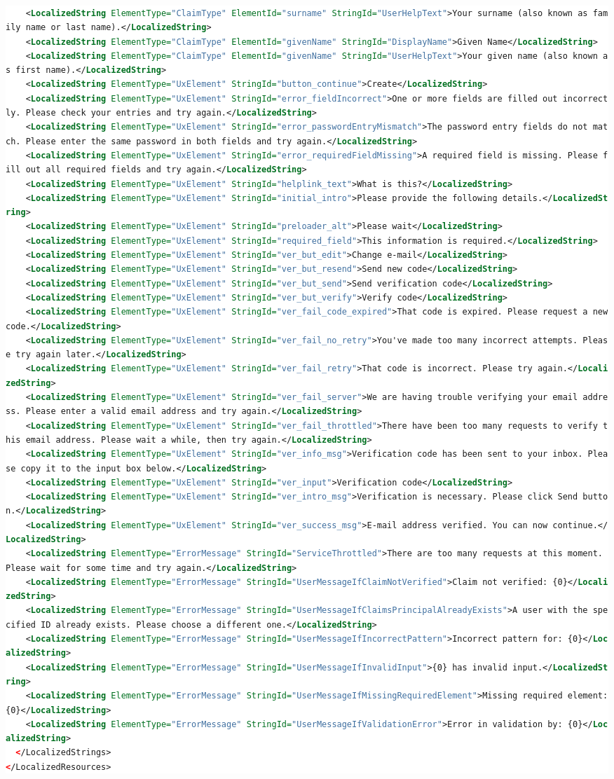 ```xml
    <LocalizedString ElementType="ClaimType" ElementId="surname" StringId="UserHelpText">Your surname (also known as family name or last name).</LocalizedString>
    <LocalizedString ElementType="ClaimType" ElementId="givenName" StringId="DisplayName">Given Name</LocalizedString>
    <LocalizedString ElementType="ClaimType" ElementId="givenName" StringId="UserHelpText">Your given name (also known as first name).</LocalizedString>
    <LocalizedString ElementType="UxElement" StringId="button_continue">Create</LocalizedString>
    <LocalizedString ElementType="UxElement" StringId="error_fieldIncorrect">One or more fields are filled out incorrectly. Please check your entries and try again.</LocalizedString>
    <LocalizedString ElementType="UxElement" StringId="error_passwordEntryMismatch">The password entry fields do not match. Please enter the same password in both fields and try again.</LocalizedString>
    <LocalizedString ElementType="UxElement" StringId="error_requiredFieldMissing">A required field is missing. Please fill out all required fields and try again.</LocalizedString>
    <LocalizedString ElementType="UxElement" StringId="helplink_text">What is this?</LocalizedString>
    <LocalizedString ElementType="UxElement" StringId="initial_intro">Please provide the following details.</LocalizedString>
    <LocalizedString ElementType="UxElement" StringId="preloader_alt">Please wait</LocalizedString>
    <LocalizedString ElementType="UxElement" StringId="required_field">This information is required.</LocalizedString>
    <LocalizedString ElementType="UxElement" StringId="ver_but_edit">Change e-mail</LocalizedString>
    <LocalizedString ElementType="UxElement" StringId="ver_but_resend">Send new code</LocalizedString>
    <LocalizedString ElementType="UxElement" StringId="ver_but_send">Send verification code</LocalizedString>
    <LocalizedString ElementType="UxElement" StringId="ver_but_verify">Verify code</LocalizedString>
    <LocalizedString ElementType="UxElement" StringId="ver_fail_code_expired">That code is expired. Please request a new code.</LocalizedString>
    <LocalizedString ElementType="UxElement" StringId="ver_fail_no_retry">You've made too many incorrect attempts. Please try again later.</LocalizedString>
    <LocalizedString ElementType="UxElement" StringId="ver_fail_retry">That code is incorrect. Please try again.</LocalizedString>
    <LocalizedString ElementType="UxElement" StringId="ver_fail_server">We are having trouble verifying your email address. Please enter a valid email address and try again.</LocalizedString>
    <LocalizedString ElementType="UxElement" StringId="ver_fail_throttled">There have been too many requests to verify this email address. Please wait a while, then try again.</LocalizedString>
    <LocalizedString ElementType="UxElement" StringId="ver_info_msg">Verification code has been sent to your inbox. Please copy it to the input box below.</LocalizedString>
    <LocalizedString ElementType="UxElement" StringId="ver_input">Verification code</LocalizedString>
    <LocalizedString ElementType="UxElement" StringId="ver_intro_msg">Verification is necessary. Please click Send button.</LocalizedString>
    <LocalizedString ElementType="UxElement" StringId="ver_success_msg">E-mail address verified. You can now continue.</LocalizedString>
    <LocalizedString ElementType="ErrorMessage" StringId="ServiceThrottled">There are too many requests at this moment. Please wait for some time and try again.</LocalizedString>
    <LocalizedString ElementType="ErrorMessage" StringId="UserMessageIfClaimNotVerified">Claim not verified: {0}</LocalizedString>
    <LocalizedString ElementType="ErrorMessage" StringId="UserMessageIfClaimsPrincipalAlreadyExists">A user with the specified ID already exists. Please choose a different one.</LocalizedString>
    <LocalizedString ElementType="ErrorMessage" StringId="UserMessageIfIncorrectPattern">Incorrect pattern for: {0}</LocalizedString>
    <LocalizedString ElementType="ErrorMessage" StringId="UserMessageIfInvalidInput">{0} has invalid input.</LocalizedString>
    <LocalizedString ElementType="ErrorMessage" StringId="UserMessageIfMissingRequiredElement">Missing required element: {0}</LocalizedString>
    <LocalizedString ElementType="ErrorMessage" StringId="UserMessageIfValidationError">Error in validation by: {0}</LocalizedString>
  </LocalizedStrings>
</LocalizedResources>
```